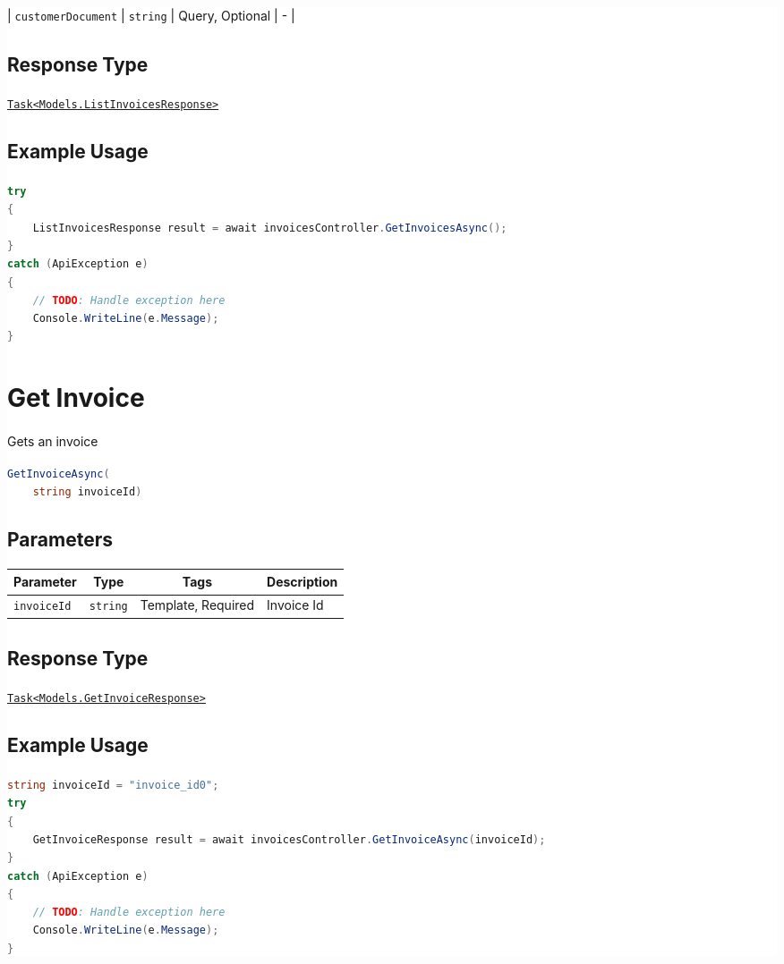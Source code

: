 | `customerDocument` | `string` | Query, Optional | - |

## Response Type

[`Task<Models.ListInvoicesResponse>`](../../doc/models/list-invoices-response.md)

## Example Usage

```csharp
try
{
    ListInvoicesResponse result = await invoicesController.GetInvoicesAsync();
}
catch (ApiException e)
{
    // TODO: Handle exception here
    Console.WriteLine(e.Message);
}
```


# Get Invoice

Gets an invoice

```csharp
GetInvoiceAsync(
    string invoiceId)
```

## Parameters

| Parameter | Type | Tags | Description |
|  --- | --- | --- | --- |
| `invoiceId` | `string` | Template, Required | Invoice Id |

## Response Type

[`Task<Models.GetInvoiceResponse>`](../../doc/models/get-invoice-response.md)

## Example Usage

```csharp
string invoiceId = "invoice_id0";
try
{
    GetInvoiceResponse result = await invoicesController.GetInvoiceAsync(invoiceId);
}
catch (ApiException e)
{
    // TODO: Handle exception here
    Console.WriteLine(e.Message);
}
```
